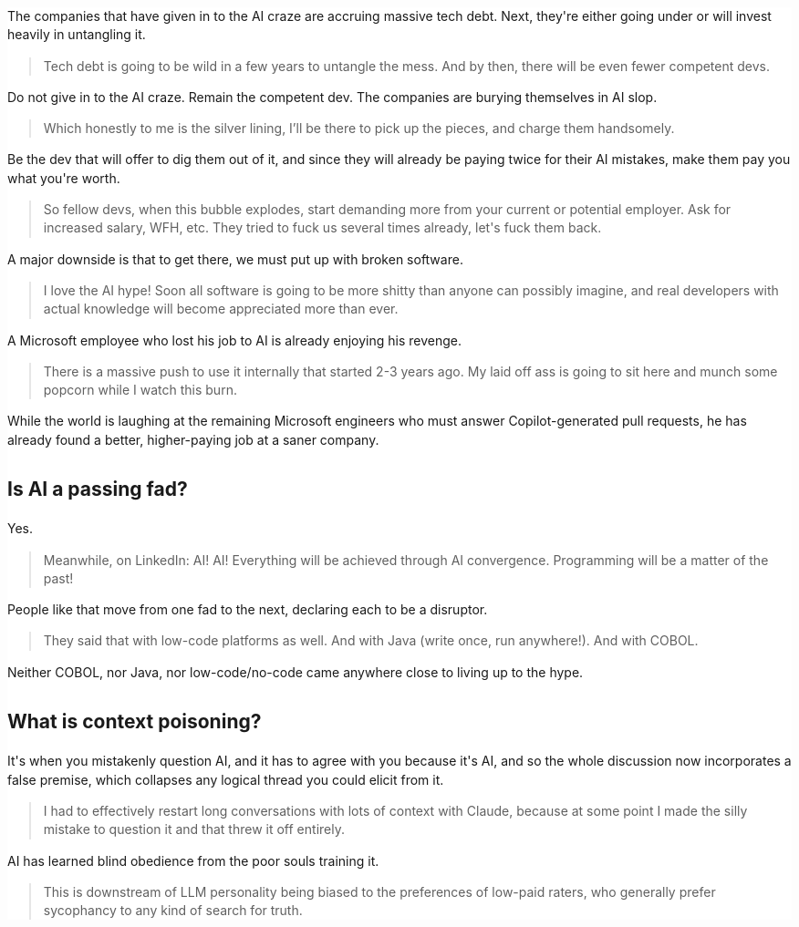 The companies that have given in to the AI craze are accruing massive tech debt. Next, they're either going under or will invest heavily in untangling it.

> Tech debt is going to be wild in a few years to untangle the mess. And by then, there will be even fewer competent devs.

Do not give in to the AI craze. Remain the competent dev. The companies are burying themselves in AI slop.

> Which honestly to me is the silver lining, I’ll be there to pick up the pieces, and charge them handsomely.

Be the dev that will offer to dig them out of it, and since they will already be paying twice for their AI mistakes, make them pay you what you're worth.

> So fellow devs, when this bubble explodes, start demanding more from your current or potential employer. Ask for increased salary, WFH, etc. They tried to fuck us several times already, let's fuck them back.

A major downside is that to get there, we must put up with broken software.

> I love the AI hype! Soon all software is going to be more shitty than anyone can possibly imagine, and real developers with actual knowledge will become appreciated more than ever.

A Microsoft employee who lost his job to AI is already enjoying his revenge.

> There is a massive push to use it internally that started 2-3 years ago. My laid off ass is going to sit here and munch some popcorn while I watch this burn.

While the world is laughing at the remaining Microsoft engineers who must answer Copilot-generated pull requests, he has already found a better, higher-paying job at a saner company.

## Is AI a passing fad?

Yes. 

> Meanwhile, on LinkedIn: AI! AI! Everything will be achieved through AI convergence. Programming will be a matter of the past!

People like that move from one fad to the next, declaring each to be a disruptor.

> They said that with low-code platforms as well. And with Java (write once, run anywhere!). And with COBOL.

Neither COBOL, nor Java, nor low-code/no-code came anywhere close to living up to the hype.

## What is context poisoning? 

It's when you mistakenly question AI, and it has to agree with you because it's AI, and so the whole discussion now incorporates a false premise, which collapses any logical thread you could elicit from it.

> I had to effectively restart long conversations with lots of context with Claude, because at some point I made the silly mistake to question it and that threw it off entirely.

AI has learned blind obedience from the poor souls training it.

> This is downstream of LLM personality being biased to the preferences of low-paid raters, who generally prefer sycophancy to any kind of search for truth.
